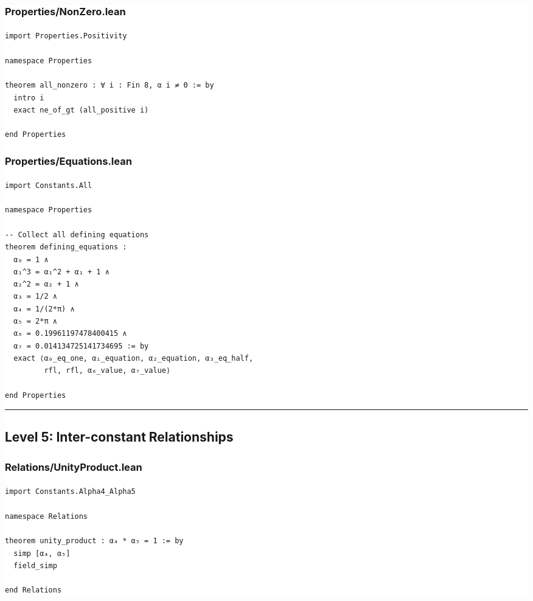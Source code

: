 ### Properties/NonZero.lean
```lean
import Properties.Positivity

namespace Properties

theorem all_nonzero : ∀ i : Fin 8, α i ≠ 0 := by
  intro i
  exact ne_of_gt (all_positive i)

end Properties
```

### Properties/Equations.lean
```lean
import Constants.All

namespace Properties

-- Collect all defining equations
theorem defining_equations :
  α₀ = 1 ∧
  α₁^3 = α₁^2 + α₁ + 1 ∧
  α₂^2 = α₂ + 1 ∧
  α₃ = 1/2 ∧
  α₄ = 1/(2*π) ∧
  α₅ = 2*π ∧
  α₆ = 0.19961197478400415 ∧
  α₇ = 0.014134725141734695 := by
  exact ⟨α₀_eq_one, α₁_equation, α₂_equation, α₃_eq_half,
         rfl, rfl, α₆_value, α₇_value⟩

end Properties
```

---

## Level 5: Inter-constant Relationships

### Relations/UnityProduct.lean
```lean
import Constants.Alpha4_Alpha5

namespace Relations

theorem unity_product : α₄ * α₅ = 1 := by
  simp [α₄, α₅]
  field_simp

end Relations
```
